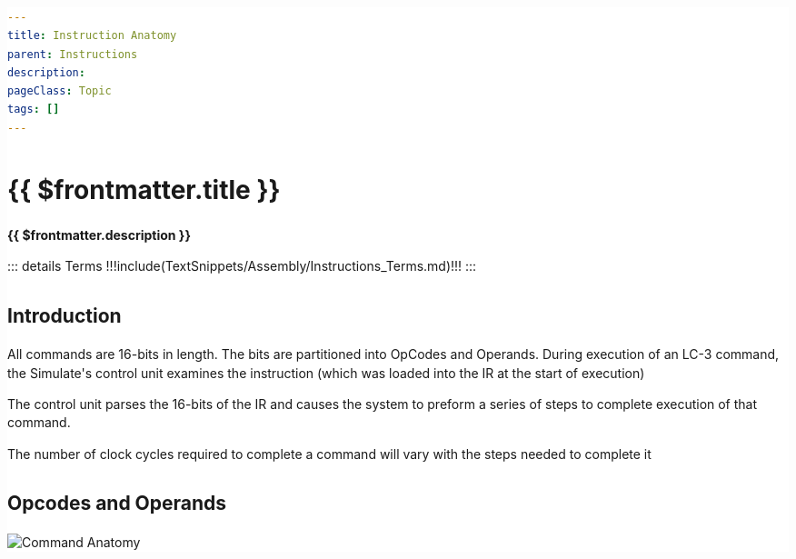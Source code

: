 ```yaml
---
title: Instruction Anatomy
parent: Instructions
description: 
pageClass: Topic
tags: []
---
```


# {{ $frontmatter.title }}
**{{ $frontmatter.description }}**

<KeyConcepts :ConceptArray= "[
{
  Concept:'Each instruction in LC-3 uses 16 bits',
  Details:'Because the LC-3 is a 16-bit architecture, each instruction is 16 bits. These bits for each instruction are divided into parts that the CPU Controller can reference to orchestrate the CPU to complete each instruction'
},
{
  Concept:'Each instruction takes multiple clock cycles to complete',
  Details:'Depending on the complexity of each instruction, it will take varying clock cycles to complete an instruction'
},
{
  Concept:'The CPU Controller follows a Fetch-Decode-Execute routine to execute instructions',
  Details:'The CPU Controller follows a fix set of steps to complete each instruction. Starting with Fetching the instruction, decoding the 16 bits of the instruction, and executing it'
}
]" />

::: details Terms
!!!include(TextSnippets/Assembly/Instructions_Terms.md)!!!
:::

## Introduction

All commands are 16-bits in length. The bits are partitioned into OpCodes and Operands. During execution of an LC-3 command, the Simulate's control unit examines the instruction (which was loaded into the IR at the start of execution)

The control unit parses the 16-bits of the IR and causes the system to preform a series of steps to complete execution of that command.

The number of clock cycles required to complete a command will vary with the steps needed to complete it

## Opcodes and Operands

![Command Anatomy](/images/AssemblyProgramming/Commands/CommandList.png)

